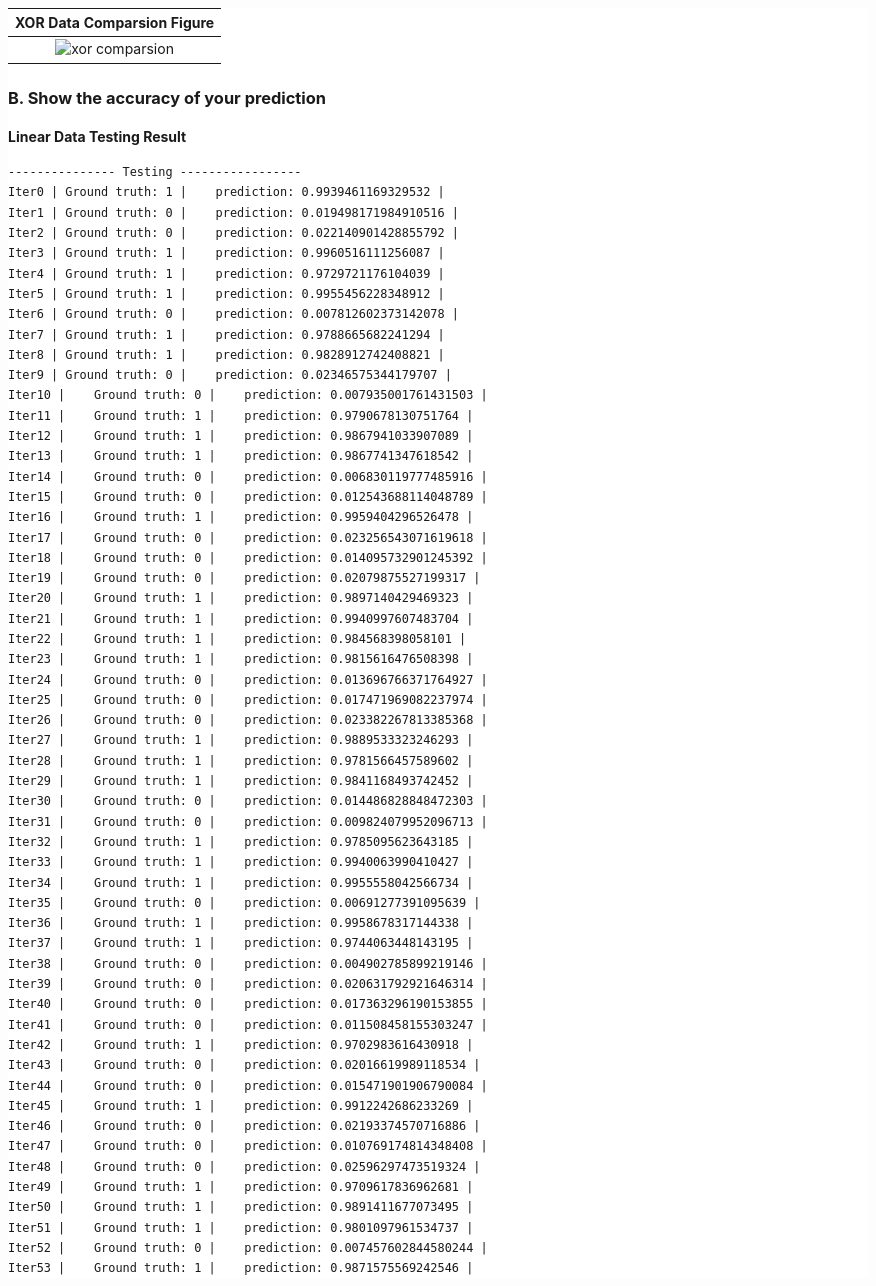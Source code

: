 |        XOR Data Comparsion Figure         |
| :---------------------------------------: |
| ![xor comparsion](img/xor_comparsion.png) |

### B. Show the accuracy of your prediction

**Linear Data Testing Result**

```
--------------- Testing -----------------
Iter0 |	Ground truth: 1 |	 prediction: 0.9939461169329532 |
Iter1 |	Ground truth: 0 |	 prediction: 0.019498171984910516 |
Iter2 |	Ground truth: 0 |	 prediction: 0.022140901428855792 |
Iter3 |	Ground truth: 1 |	 prediction: 0.9960516111256087 |
Iter4 |	Ground truth: 1 |	 prediction: 0.9729721176104039 |
Iter5 |	Ground truth: 1 |	 prediction: 0.9955456228348912 |
Iter6 |	Ground truth: 0 |	 prediction: 0.007812602373142078 |
Iter7 |	Ground truth: 1 |	 prediction: 0.9788665682241294 |
Iter8 |	Ground truth: 1 |	 prediction: 0.9828912742408821 |
Iter9 |	Ground truth: 0 |	 prediction: 0.02346575344179707 |
Iter10 |	Ground truth: 0 |	 prediction: 0.007935001761431503 |
Iter11 |	Ground truth: 1 |	 prediction: 0.9790678130751764 |
Iter12 |	Ground truth: 1 |	 prediction: 0.9867941033907089 |
Iter13 |	Ground truth: 1 |	 prediction: 0.9867741347618542 |
Iter14 |	Ground truth: 0 |	 prediction: 0.006830119777485916 |
Iter15 |	Ground truth: 0 |	 prediction: 0.012543688114048789 |
Iter16 |	Ground truth: 1 |	 prediction: 0.9959404296526478 |
Iter17 |	Ground truth: 0 |	 prediction: 0.023256543071619618 |
Iter18 |	Ground truth: 0 |	 prediction: 0.014095732901245392 |
Iter19 |	Ground truth: 0 |	 prediction: 0.02079875527199317 |
Iter20 |	Ground truth: 1 |	 prediction: 0.9897140429469323 |
Iter21 |	Ground truth: 1 |	 prediction: 0.9940997607483704 |
Iter22 |	Ground truth: 1 |	 prediction: 0.984568398058101 |
Iter23 |	Ground truth: 1 |	 prediction: 0.9815616476508398 |
Iter24 |	Ground truth: 0 |	 prediction: 0.013696766371764927 |
Iter25 |	Ground truth: 0 |	 prediction: 0.017471969082237974 |
Iter26 |	Ground truth: 0 |	 prediction: 0.023382267813385368 |
Iter27 |	Ground truth: 1 |	 prediction: 0.9889533323246293 |
Iter28 |	Ground truth: 1 |	 prediction: 0.9781566457589602 |
Iter29 |	Ground truth: 1 |	 prediction: 0.9841168493742452 |
Iter30 |	Ground truth: 0 |	 prediction: 0.014486828848472303 |
Iter31 |	Ground truth: 0 |	 prediction: 0.009824079952096713 |
Iter32 |	Ground truth: 1 |	 prediction: 0.9785095623643185 |
Iter33 |	Ground truth: 1 |	 prediction: 0.9940063990410427 |
Iter34 |	Ground truth: 1 |	 prediction: 0.9955558042566734 |
Iter35 |	Ground truth: 0 |	 prediction: 0.00691277391095639 |
Iter36 |	Ground truth: 1 |	 prediction: 0.9958678317144338 |
Iter37 |	Ground truth: 1 |	 prediction: 0.9744063448143195 |
Iter38 |	Ground truth: 0 |	 prediction: 0.004902785899219146 |
Iter39 |	Ground truth: 0 |	 prediction: 0.020631792921646314 |
Iter40 |	Ground truth: 0 |	 prediction: 0.017363296190153855 |
Iter41 |	Ground truth: 0 |	 prediction: 0.011508458155303247 |
Iter42 |	Ground truth: 1 |	 prediction: 0.9702983616430918 |
Iter43 |	Ground truth: 0 |	 prediction: 0.02016619989118534 |
Iter44 |	Ground truth: 0 |	 prediction: 0.015471901906790084 |
Iter45 |	Ground truth: 1 |	 prediction: 0.9912242686233269 |
Iter46 |	Ground truth: 0 |	 prediction: 0.02193374570716886 |
Iter47 |	Ground truth: 0 |	 prediction: 0.010769174814348408 |
Iter48 |	Ground truth: 0 |	 prediction: 0.02596297473519324 |
Iter49 |	Ground truth: 1 |	 prediction: 0.9709617836962681 |
Iter50 |	Ground truth: 1 |	 prediction: 0.9891411677073495 |
Iter51 |	Ground truth: 1 |	 prediction: 0.9801097961534737 |
Iter52 |	Ground truth: 0 |	 prediction: 0.007457602844580244 |
Iter53 |	Ground truth: 1 |	 prediction: 0.9871575569242546 |
```